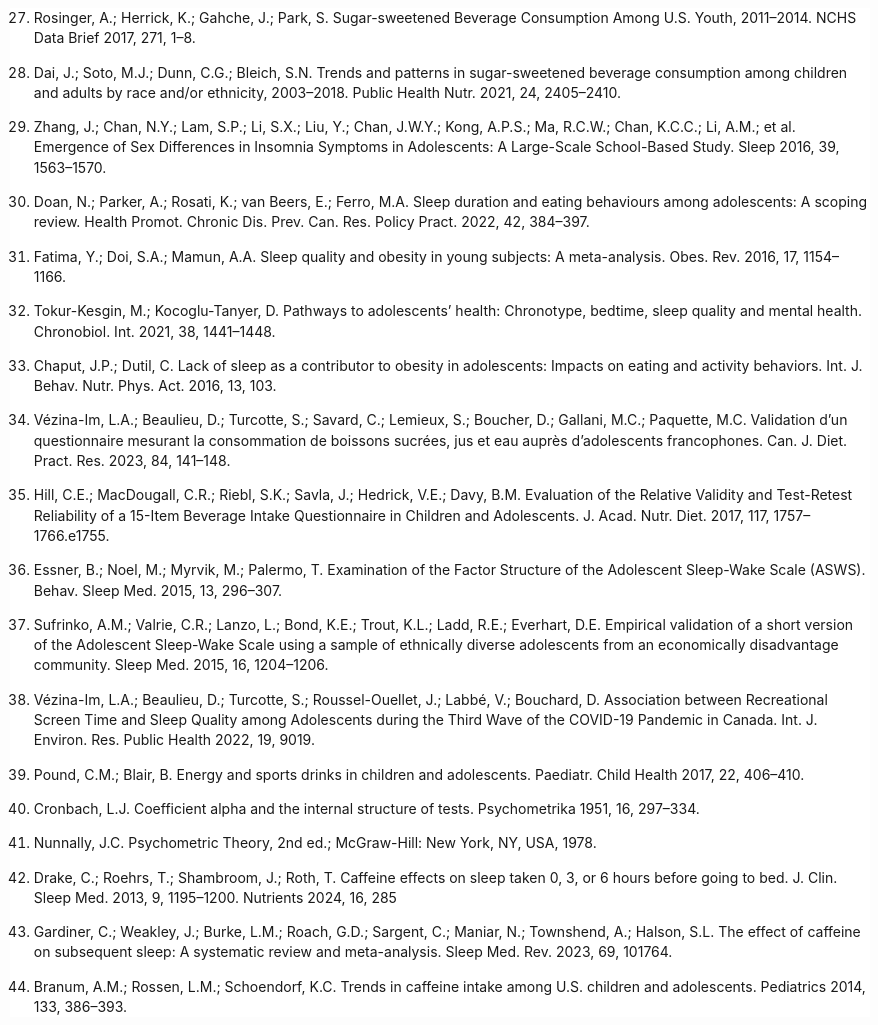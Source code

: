 27. Rosinger, A.; Herrick, K.; Gahche, J.; Park, S. Sugar-sweetened Beverage Consumption Among U.S. Youth, 2011–2014. NCHS Data Brief 2017, 271, 1–8.

28. Dai, J.; Soto, M.J.; Dunn, C.G.; Bleich, S.N. Trends and patterns in sugar-sweetened beverage consumption among children and adults by race and/or ethnicity, 2003–2018. Public Health Nutr. 2021, 24, 2405–2410.

29. Zhang, J.; Chan, N.Y.; Lam, S.P.; Li, S.X.; Liu, Y.; Chan, J.W.Y.; Kong, A.P.S.; Ma, R.C.W.; Chan, K.C.C.; Li, A.M.; et al. Emergence of Sex Differences in Insomnia Symptoms in Adolescents: A Large-Scale School-Based Study. Sleep 2016, 39, 1563–1570.

30. Doan, N.; Parker, A.; Rosati, K.; van Beers, E.; Ferro, M.A. Sleep duration and eating behaviours among adolescents: A scoping review. Health Promot. Chronic Dis. Prev. Can. Res. Policy Pract. 2022, 42, 384–397.

31. Fatima, Y.; Doi, S.A.; Mamun, A.A. Sleep quality and obesity in young subjects: A meta-analysis. Obes. Rev. 2016, 17, 1154–1166.

32. Tokur-Kesgin, M.; Kocoglu-Tanyer, D. Pathways to adolescents’ health: Chronotype, bedtime, sleep quality and mental health. Chronobiol. Int. 2021, 38, 1441–1448.

33. Chaput, J.P.; Dutil, C. Lack of sleep as a contributor to obesity in adolescents: Impacts on eating and activity behaviors. Int. J. Behav. Nutr. Phys. Act. 2016, 13, 103.

34. Vézina-Im, L.A.; Beaulieu, D.; Turcotte, S.; Savard, C.; Lemieux, S.; Boucher, D.; Gallani, M.C.; Paquette, M.C. Validation d’un questionnaire mesurant la consommation de boissons sucrées, jus et eau auprès d’adolescents francophones. Can. J. Diet. Pract. Res. 2023, 84, 141–148.

35. Hill, C.E.; MacDougall, C.R.; Riebl, S.K.; Savla, J.; Hedrick, V.E.; Davy, B.M. Evaluation of the Relative Validity and Test-Retest Reliability of a 15-Item Beverage Intake Questionnaire in Children and Adolescents. J. Acad. Nutr. Diet. 2017, 117, 1757–1766.e1755.

36. Essner, B.; Noel, M.; Myrvik, M.; Palermo, T. Examination of the Factor Structure of the Adolescent Sleep-Wake Scale (ASWS). Behav. Sleep Med. 2015, 13, 296–307.

37. Sufrinko, A.M.; Valrie, C.R.; Lanzo, L.; Bond, K.E.; Trout, K.L.; Ladd, R.E.; Everhart, D.E. Empirical validation of a short version of the Adolescent Sleep-Wake Scale using a sample of ethnically diverse adolescents from an economically disadvantage community. Sleep Med. 2015, 16, 1204–1206.

38. Vézina-Im, L.A.; Beaulieu, D.; Turcotte, S.; Roussel-Ouellet, J.; Labbé, V.; Bouchard, D. Association between Recreational Screen Time and Sleep Quality among Adolescents during the Third Wave of the COVID-19 Pandemic in Canada. Int. J. Environ. Res. Public Health 2022, 19, 9019.

39. Pound, C.M.; Blair, B. Energy and sports drinks in children and adolescents. Paediatr. Child Health 2017, 22, 406–410.

40. Cronbach, L.J. Coefficient alpha and the internal structure of tests. Psychometrika 1951, 16, 297–334.

41. Nunnally, J.C. Psychometric Theory, 2nd ed.; McGraw-Hill: New York, NY, USA, 1978.

42. Drake, C.; Roehrs, T.; Shambroom, J.; Roth, T. Caffeine effects on sleep taken 0, 3, or 6 hours before going to bed. J. Clin. Sleep Med. 2013, 9, 1195–1200. Nutrients 2024, 16, 285

43. Gardiner, C.; Weakley, J.; Burke, L.M.; Roach, G.D.; Sargent, C.; Maniar, N.; Townshend, A.; Halson, S.L. The effect of caffeine on subsequent sleep: A systematic review and meta-analysis. Sleep Med. Rev. 2023, 69, 101764.

44. Branum, A.M.; Rossen, L.M.; Schoendorf, K.C. Trends in caffeine intake among U.S. children and adolescents. Pediatrics 2014, 133, 386–393.
